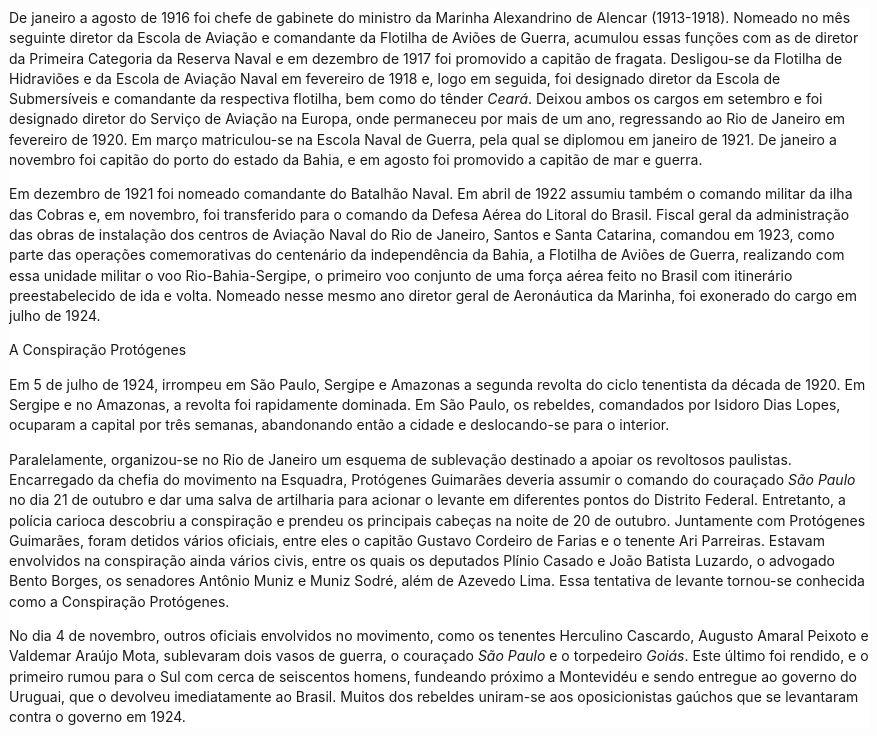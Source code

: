 De janeiro a agosto de 1916 foi chefe de gabinete do ministro da Marinha
Alexandrino de Alencar (1913-1918). Nomeado no mês seguinte diretor da
Escola de Aviação e comandante da Flotilha de Aviões de Guerra, acumulou
essas funções com as de diretor da Primeira Categoria da Reserva Naval e
em dezembro de 1917 foi promovido a capitão de fragata. Desligou-se da
Flotilha de Hidraviões e da Escola de Aviação Naval em fevereiro de 1918
e, logo em seguida, foi designado diretor da Escola de Submersíveis e
comandante da respectiva flotilha, bem como do tênder *Ceará*. Deixou
ambos os cargos em setembro e foi designado diretor do Serviço de
Aviação na Europa, onde permaneceu por mais de um ano, regressando ao
Rio de Janeiro em fevereiro de 1920. Em março matriculou-se na Escola
Naval de Guerra, pela qual se diplomou em janeiro de 1921. De janeiro a
novembro foi capitão do porto do estado da Bahia, e em agosto foi
promovido a capitão de mar e guerra.

Em dezembro de 1921 foi nomeado comandante do Batalhão Naval. Em abril
de 1922 assumiu também o comando militar da ilha das Cobras e, em
novembro, foi transferido para o comando da Defesa Aérea do Litoral do
Brasil. Fiscal geral da administração das obras de instalação dos
centros de Aviação Naval do Rio de Janeiro, Santos e Santa Catarina,
comandou em 1923, como parte das operações comemorativas do centenário
da independência da Bahia, a Flotilha de Aviões de Guerra, realizando
com essa unidade militar o voo Rio-Bahia-Sergipe, o primeiro voo
conjunto de uma força aérea feito no Brasil com itinerário
preestabelecido de ida e volta. Nomeado nesse mesmo ano diretor geral de
Aeronáutica da Marinha, foi exonerado do cargo em julho de 1924.

A Conspiração Protógenes

Em 5 de julho de 1924, irrompeu em São Paulo, Sergipe e Amazonas a
segunda revolta do ciclo tenentista da década de 1920. Em Sergipe e no
Amazonas, a revolta foi rapidamente dominada. Em São Paulo, os rebeldes,
comandados por Isidoro Dias Lopes, ocuparam a capital por três semanas,
abandonando então a cidade e deslocando-se para o interior.

Paralelamente, organizou-se no Rio de Janeiro um esquema de sublevação
destinado a apoiar os revoltosos paulistas. Encarregado da chefia do
movimento na Esquadra, Protógenes Guimarães deveria assumir o comando do
couraçado *São Paulo* no dia 21 de outubro e dar uma salva de artilharia
para acionar o levante em diferentes pontos do Distrito Federal.
Entretanto, a polícia carioca descobriu a conspiração e prendeu os
principais cabeças na noite de 20 de outubro. Juntamente com Protógenes
Guimarães, foram detidos vários oficiais, entre eles o capitão Gustavo
Cordeiro de Farias e o tenente Ari Parreiras. Estavam envolvidos na
conspiração ainda vários civis, entre os quais os deputados Plínio
Casado e João Batista Luzardo, o advogado Bento Borges, os senadores
Antônio Muniz e Muniz Sodré, além de Azevedo Lima. Essa tentativa de
levante tornou-se conhecida como a Conspiração Protógenes.

No dia 4 de novembro, outros oficiais envolvidos no movimento, como os
tenentes Herculino Cascardo, Augusto Amaral Peixoto e Valdemar Araújo
Mota, sublevaram dois vasos de guerra, o couraçado *São Paulo* e o
torpedeiro *Goiás*. Este último foi rendido, e o primeiro rumou para o
Sul com cerca de seiscentos homens, fundeando próximo a Montevidéu e
sendo entregue ao governo do Uruguai, que o devolveu imediatamente ao
Brasil. Muitos dos rebeldes uniram-se aos oposicionistas gaúchos que se
levantaram contra o governo em 1924.
